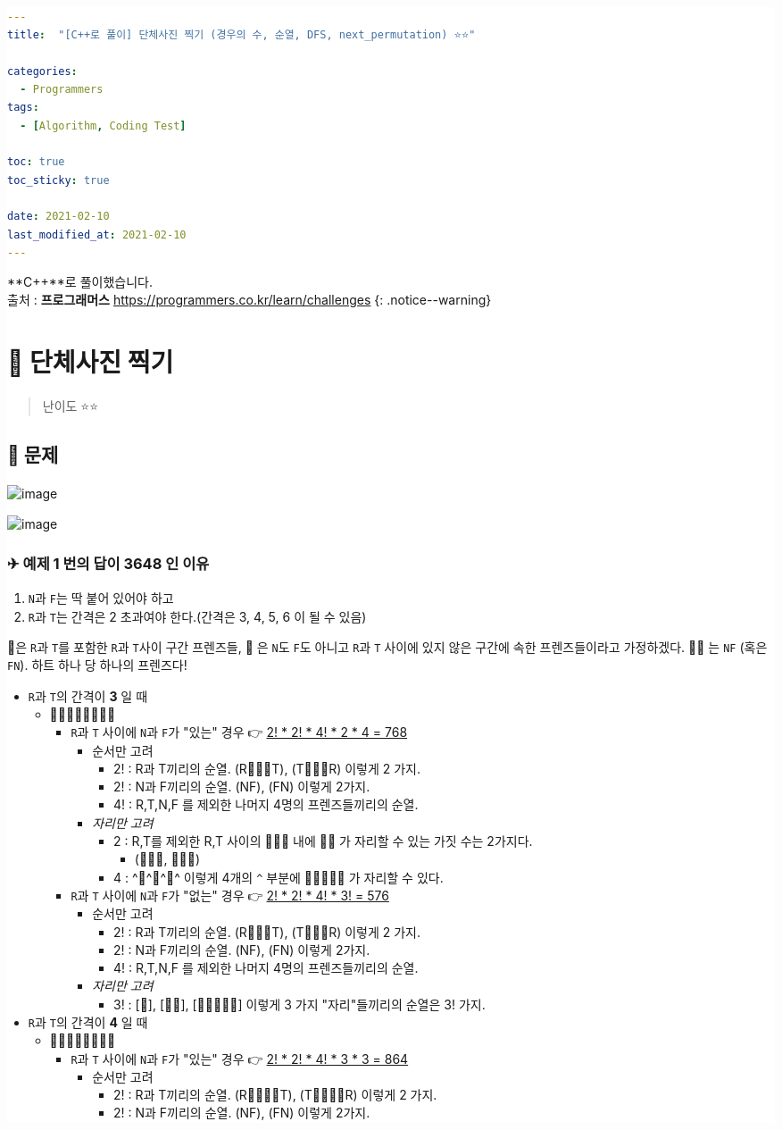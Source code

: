 ```yaml
---
title:  "[C++로 풀이] 단체사진 찍기 (경우의 수, 순열, DFS, next_permutation) ⭐⭐" 

categories:
  - Programmers
tags:
  - [Algorithm, Coding Test]

toc: true
toc_sticky: true

date: 2021-02-10
last_modified_at: 2021-02-10
---
```

**C++**로 풀이했습니다.  
출처 : **프로그래머스** <https://programmers.co.kr/learn/challenges>
{: .notice--warning}

# 📌 단체사진 찍기

> 난이도 ⭐⭐

## 🚀 문제

![image](https://user-images.githubusercontent.com/42318591/107483744-d66a8800-6bc4-11eb-837f-94f3078efbc4.png)

![image](https://user-images.githubusercontent.com/42318591/107483965-20ec0480-6bc5-11eb-97b9-762479caa45d.png)


### ✈ 예제 1 번의 답이 3648 인 이유

1. `N`과 `F`는 딱 붙어 있어야 하고 
2. `R`과 `T`는 간격은 2 초과여야 한다.(간격은 3, 4, 5, 6 이 될 수 있음)

💙은 `R`과 `T`를 포함한 `R`과 `T`사이 구간 프렌즈들, 💛 은 `N`도 `F`도 아니고 `R`과 `T` 사이에 있지 않은 구간에 속한 프렌즈들이라고 가정하겠다.  💚💚 는 `NF` (혹은 `FN`). 하트 하나 당 하나의 프렌즈다!

- `R`과 `T`의 간격이 **3** 일 때
  - 💛💛💛💙💙💙💙💙
    - `R`과 `T` 사이에 `N`과 `F`가 "있는" 경우 👉 <u>2! * 2! * 4! * 2 * 4 = 768</u>
      - 순서만 고려
        - 2! : R과 T끼리의 순열. (R💙💙💙T), (T💙💙💙R) 이렇게 2 가지.
        - 2! : N과 F끼리의 순열. (NF), (FN) 이렇게 2가지. 
        - 4! : R,T,N,F 를 제외한 나머지 4명의 프렌즈들끼리의 순열. 
      - *자리만 고려*
        - 2 : R,T를 제외한 R,T 사이의 💙💙💙 내에 💚💚 가 자리할 수 있는 가짓 수는 2가지다. 
          - (💚💚💙, 💙💚💚)
        - 4 : ^💛^💛^💛^  이렇게 4개의 `^` 부분에 💙💙💙💙💙 가 자리할 수 있다. 
    - `R`과 `T` 사이에 `N`과 `F`가 "없는" 경우 👉 <u>2! * 2! * 4! * 3! = 576</u>
      - 순서만 고려
        - 2! : R과 T끼리의 순열. (R💙💙💙T), (T💙💙💙R) 이렇게 2 가지.
        - 2! : N과 F끼리의 순열. (NF), (FN) 이렇게 2가지. 
        - 4! : R,T,N,F 를 제외한 나머지 4명의 프렌즈들끼리의 순열. 
      - *자리만 고려*
        - 3! : [💛], [💚💚], [💙💙💙💙💙] 이렇게 3 가지 "자리"들끼리의 순열은 3! 가지.
- `R`과 `T`의 간격이 **4** 일 때
  - 💛💛💙💙💙💙💙💙
    - `R`과 `T` 사이에 `N`과 `F`가 "있는" 경우 👉 <u>2! * 2! * 4! * 3 * 3 = 864</u>
      - 순서만 고려
        - 2! : R과 T끼리의 순열. (R💙💙💙💙T), (T💙💙💙💙R) 이렇게 2 가지.
        - 2! : N과 F끼리의 순열. (NF), (FN) 이렇게 2가지. 